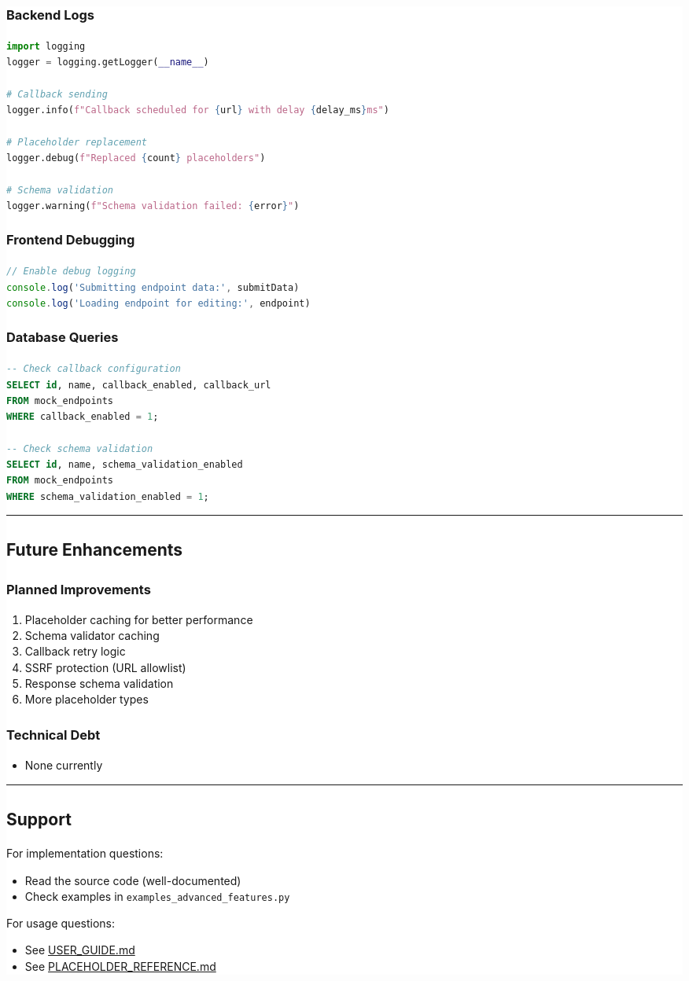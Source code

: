 ### Backend Logs
```python
import logging
logger = logging.getLogger(__name__)

# Callback sending
logger.info(f"Callback scheduled for {url} with delay {delay_ms}ms")

# Placeholder replacement
logger.debug(f"Replaced {count} placeholders")

# Schema validation
logger.warning(f"Schema validation failed: {error}")
```

### Frontend Debugging
```javascript
// Enable debug logging
console.log('Submitting endpoint data:', submitData)
console.log('Loading endpoint for editing:', endpoint)
```

### Database Queries
```sql
-- Check callback configuration
SELECT id, name, callback_enabled, callback_url 
FROM mock_endpoints 
WHERE callback_enabled = 1;

-- Check schema validation
SELECT id, name, schema_validation_enabled 
FROM mock_endpoints 
WHERE schema_validation_enabled = 1;
```

---

## Future Enhancements

### Planned Improvements
1. Placeholder caching for better performance
2. Schema validator caching
3. Callback retry logic
4. SSRF protection (URL allowlist)
5. Response schema validation
6. More placeholder types

### Technical Debt
- None currently

---

## Support

For implementation questions:
- Read the source code (well-documented)
- Check examples in `examples_advanced_features.py`

For usage questions:
- See [USER_GUIDE.md](USER_GUIDE.md)
- See [PLACEHOLDER_REFERENCE.md](PLACEHOLDER_REFERENCE.md)
